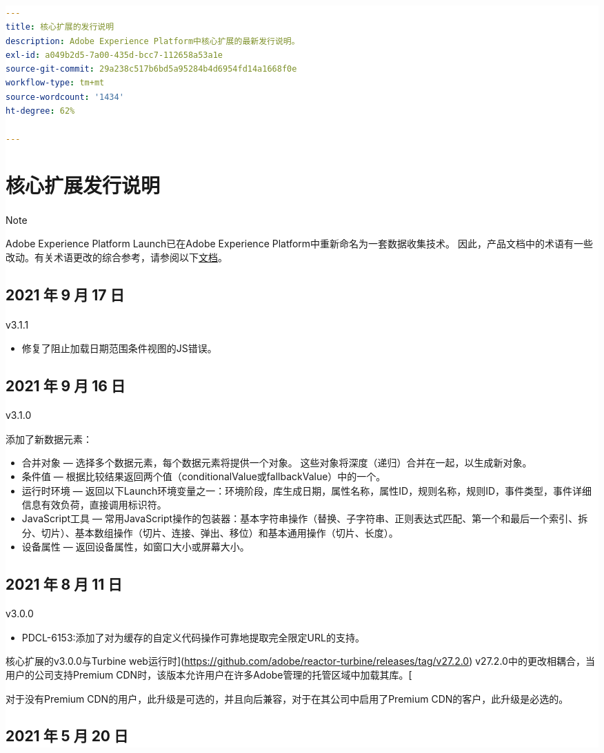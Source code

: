 ```yaml
---
title: 核心扩展的发行说明
description: Adobe Experience Platform中核心扩展的最新发行说明。
exl-id: a049b2d5-7a00-435d-bcc7-112658a53a1e
source-git-commit: 29a238c517b6bd5a95284b4d6954fd14a1668f0e
workflow-type: tm+mt
source-wordcount: '1434'
ht-degree: 62%

---
```


# 核心扩展发行说明

>[!NOTE]
>
>Adobe Experience Platform Launch已在Adobe Experience Platform中重新命名为一套数据收集技术。 因此，产品文档中的术语有一些改动。有关术语更改的综合参考，请参阅以下[文档](../../../term-updates.md)。

## 2021 年 9 月 17 日

v3.1.1

* 修复了阻止加载日期范围条件视图的JS错误。

## 2021 年 9 月 16 日

v3.1.0

添加了新数据元素：

* 合并对象 — 选择多个数据元素，每个数据元素将提供一个对象。 这些对象将深度（递归）合并在一起，以生成新对象。
* 条件值 — 根据比较结果返回两个值（conditionalValue或fallbackValue）中的一个。
* 运行时环境 — 返回以下Launch环境变量之一：环境阶段，库生成日期，属性名称，属性ID，规则名称，规则ID，事件类型，事件详细信息有效负荷，直接调用标识符。
* JavaScript工具 — 常用JavaScript操作的包装器：基本字符串操作（替换、子字符串、正则表达式匹配、第一个和最后一个索引、拆分、切片）、基本数组操作（切片、连接、弹出、移位）和基本通用操作（切片、长度）。
* 设备属性 — 返回设备属性，如窗口大小或屏幕大小。

## 2021 年 8 月 11 日

v3.0.0

* PDCL-6153:添加了对为缓存的自定义代码操作可靠地提取完全限定URL的支持。

核心扩展的v3.0.0与Turbine web运行时](https://github.com/adobe/reactor-turbine/releases/tag/v27.2.0) v27.2.0中的更改相耦合，当用户的公司支持Premium CDN时，该版本允许用户在许多Adobe管理的托管区域中加载其库。[

对于没有Premium CDN的用户，此升级是可选的，并且向后兼容，对于在其公司中启用了Premium CDN的客户，此升级是必选的。

## 2021 年 5 月 20 日
